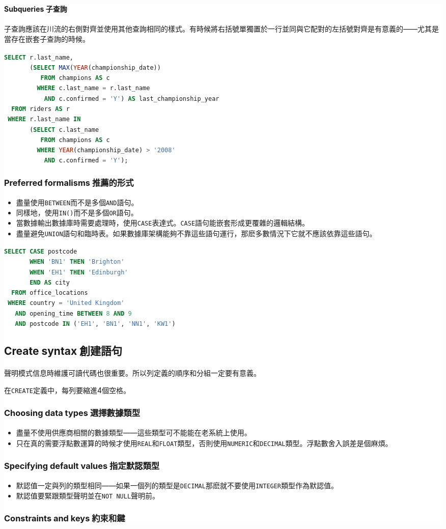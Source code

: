#### Subqueries 子查詢

子查詢應該在川流的右側對齊並使用其他查詢相同的樣式。有時候將右括號單獨置於一行並同與它配對的左括號對齊是有意義的——尤其是當存在嵌套子查詢的時候。

```sql
SELECT r.last_name,
       (SELECT MAX(YEAR(championship_date))
          FROM champions AS c
         WHERE c.last_name = r.last_name
           AND c.confirmed = 'Y') AS last_championship_year
  FROM riders AS r
 WHERE r.last_name IN
       (SELECT c.last_name
          FROM champions AS c
         WHERE YEAR(championship_date) > '2008'
           AND c.confirmed = 'Y');
```

### Preferred formalisms 推薦的形式

* 盡量使用`BETWEEN`而不是多個`AND`語句。
* 同樣地，使用`IN()`而不是多個`OR`語句。
* 當數據輸出數據庫時需要處理時，使用`CASE`表達式。`CASE`語句能嵌套形成更覆雜的邏輯結構。
* 盡量避免`UNION`語句和臨時表。如果數據庫架構能夠不靠這些語句運行，那麽多數情況下它就不應該依靠這些語句。


```sql
SELECT CASE postcode
       WHEN 'BN1' THEN 'Brighton'
       WHEN 'EH1' THEN 'Edinburgh'
       END AS city
  FROM office_locations
 WHERE country = 'United Kingdom'
   AND opening_time BETWEEN 8 AND 9
   AND postcode IN ('EH1', 'BN1', 'NN1', 'KW1')
```

## Create syntax 創建語句

聲明模式信息時維護可讀代碼也很重要。所以列定義的順序和分組一定要有意義。

在`CREATE`定義中，每列要縮進4個空格。

### Choosing data types 選擇數據類型

* 盡量不使用供應商相關的數據類型——這些類型可不能能在老系統上使用。
* 只在真的需要浮點數運算的時候才使用`REAL`和`FLOAT`類型，否則使用`NUMERIC`和`DECIMAL`類型。浮點數舍入誤差是個麻煩。

### Specifying default values 指定默認類型

* 默認值一定與列的類型相同——如果一個列的類型是`DECIMAL`那麽就不要使用`INTEGER`類型作為默認值。
* 默認值要緊跟類型聲明並在`NOT NULL`聲明前。

### Constraints and keys 約束和鍵
